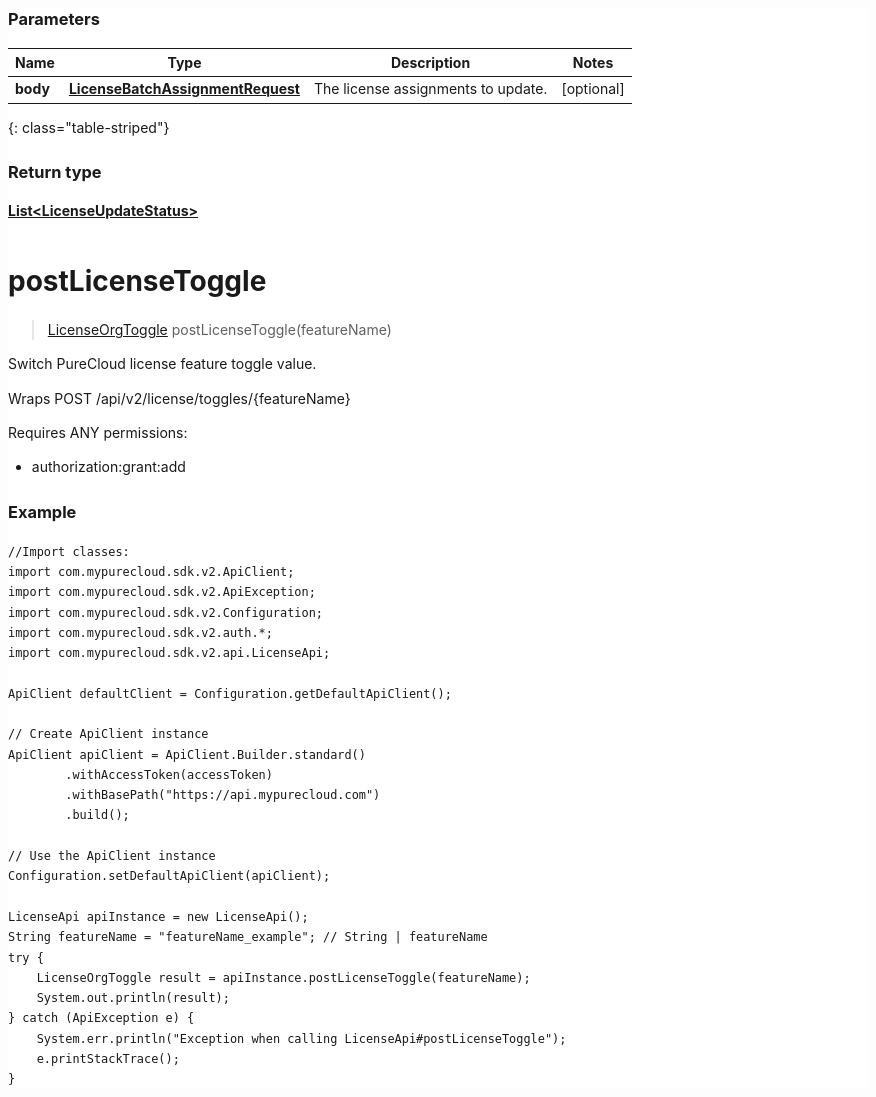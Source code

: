 ### Parameters

| Name     | Type                                                                  | Description                        | Notes      |
| -------- | --------------------------------------------------------------------- | ---------------------------------- | ---------- |
| **body** | [**LicenseBatchAssignmentRequest**](LicenseBatchAssignmentRequest.md) | The license assignments to update. | [optional] |

{: class="table-striped"}

### Return type

[**List&lt;LicenseUpdateStatus&gt;**](LicenseUpdateStatus.md)

<a name="postLicenseToggle"></a>

# **postLicenseToggle**

> [LicenseOrgToggle](LicenseOrgToggle.md) postLicenseToggle(featureName)

Switch PureCloud license feature toggle value.

Wraps POST /api/v2/license/toggles/{featureName}

Requires ANY permissions:

- authorization:grant:add

### Example

```{"language":"java"}
//Import classes:
import com.mypurecloud.sdk.v2.ApiClient;
import com.mypurecloud.sdk.v2.ApiException;
import com.mypurecloud.sdk.v2.Configuration;
import com.mypurecloud.sdk.v2.auth.*;
import com.mypurecloud.sdk.v2.api.LicenseApi;

ApiClient defaultClient = Configuration.getDefaultApiClient();

// Create ApiClient instance
ApiClient apiClient = ApiClient.Builder.standard()
		.withAccessToken(accessToken)
		.withBasePath("https://api.mypurecloud.com")
		.build();

// Use the ApiClient instance
Configuration.setDefaultApiClient(apiClient);

LicenseApi apiInstance = new LicenseApi();
String featureName = "featureName_example"; // String | featureName
try {
    LicenseOrgToggle result = apiInstance.postLicenseToggle(featureName);
    System.out.println(result);
} catch (ApiException e) {
    System.err.println("Exception when calling LicenseApi#postLicenseToggle");
    e.printStackTrace();
}
```

